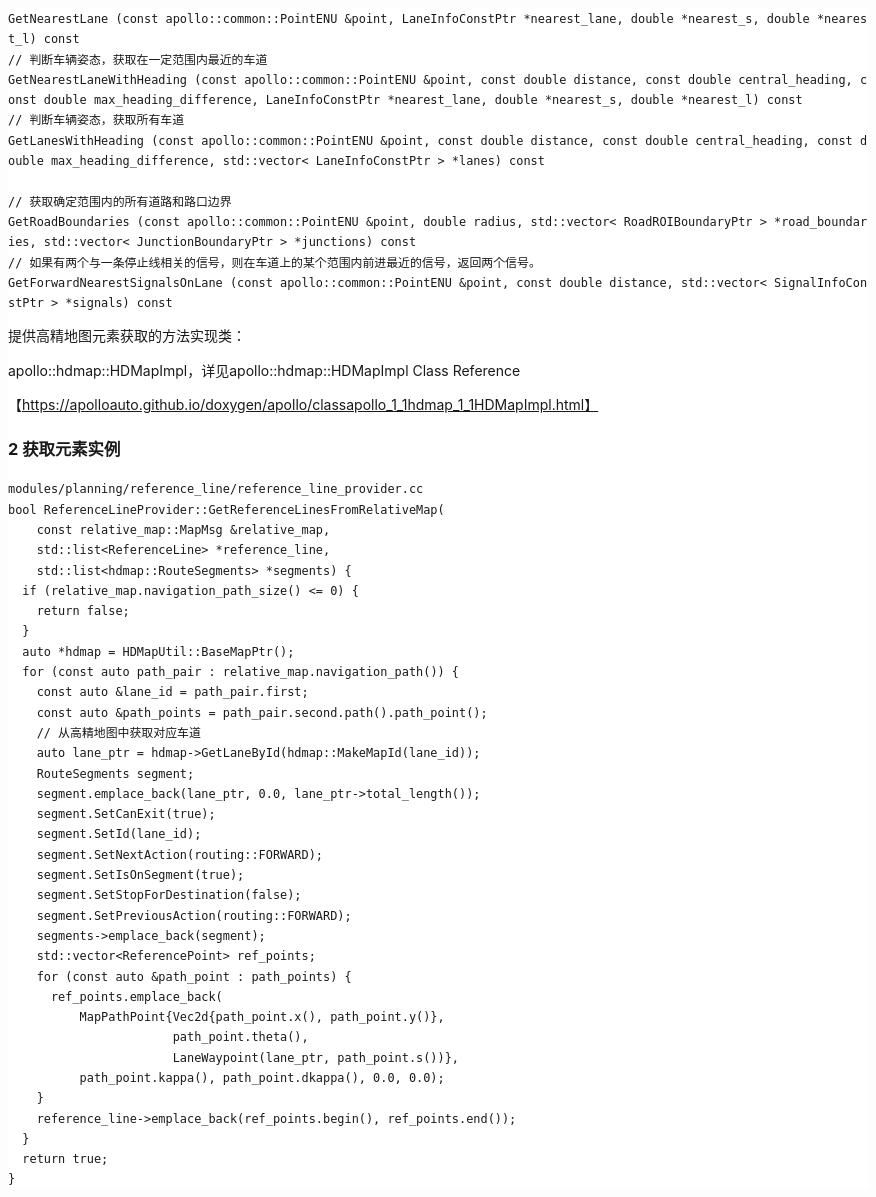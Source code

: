 ```
GetNearestLane (const apollo::common::PointENU &point, LaneInfoConstPtr *nearest_lane, double *nearest_s, double *nearest_l) const
// 判断车辆姿态，获取在一定范围内最近的车道
GetNearestLaneWithHeading (const apollo::common::PointENU &point, const double distance, const double central_heading, const double max_heading_difference, LaneInfoConstPtr *nearest_lane, double *nearest_s, double *nearest_l) const
// 判断车辆姿态，获取所有车道
GetLanesWithHeading (const apollo::common::PointENU &point, const double distance, const double central_heading, const double max_heading_difference, std::vector< LaneInfoConstPtr > *lanes) const

// 获取确定范围内的所有道路和路口边界
GetRoadBoundaries (const apollo::common::PointENU &point, double radius, std::vector< RoadROIBoundaryPtr > *road_boundaries, std::vector< JunctionBoundaryPtr > *junctions) const
// 如果有两个与一条停止线相关的信号，则在车道上的某个范围内前进最近的信号，返回两个信号。
GetForwardNearestSignalsOnLane (const apollo::common::PointENU &point, const double distance, std::vector< SignalInfoConstPtr > *signals) const
```

提供高精地图元素获取的方法实现类：

apollo::hdmap::HDMapImpl，详见apollo::hdmap::HDMapImpl Class Reference

【https://apolloauto.github.io/doxygen/apollo/classapollo_1_1hdmap_1_1HDMapImpl.html】

### 2 获取元素实例

```
modules/planning/reference_line/reference_line_provider.cc
bool ReferenceLineProvider::GetReferenceLinesFromRelativeMap(
    const relative_map::MapMsg &relative_map,
    std::list<ReferenceLine> *reference_line,
    std::list<hdmap::RouteSegments> *segments) {
  if (relative_map.navigation_path_size() <= 0) {
    return false;
  }
  auto *hdmap = HDMapUtil::BaseMapPtr();
  for (const auto path_pair : relative_map.navigation_path()) {
    const auto &lane_id = path_pair.first;
    const auto &path_points = path_pair.second.path().path_point();
    // 从高精地图中获取对应车道
    auto lane_ptr = hdmap->GetLaneById(hdmap::MakeMapId(lane_id));
    RouteSegments segment;
    segment.emplace_back(lane_ptr, 0.0, lane_ptr->total_length());
    segment.SetCanExit(true);
    segment.SetId(lane_id);
    segment.SetNextAction(routing::FORWARD);
    segment.SetIsOnSegment(true);
    segment.SetStopForDestination(false);
    segment.SetPreviousAction(routing::FORWARD);
    segments->emplace_back(segment);
    std::vector<ReferencePoint> ref_points;
    for (const auto &path_point : path_points) {
      ref_points.emplace_back(
          MapPathPoint{Vec2d{path_point.x(), path_point.y()},
                       path_point.theta(),
                       LaneWaypoint(lane_ptr, path_point.s())},
          path_point.kappa(), path_point.dkappa(), 0.0, 0.0);
    }
    reference_line->emplace_back(ref_points.begin(), ref_points.end());
  }
  return true;
}
```
